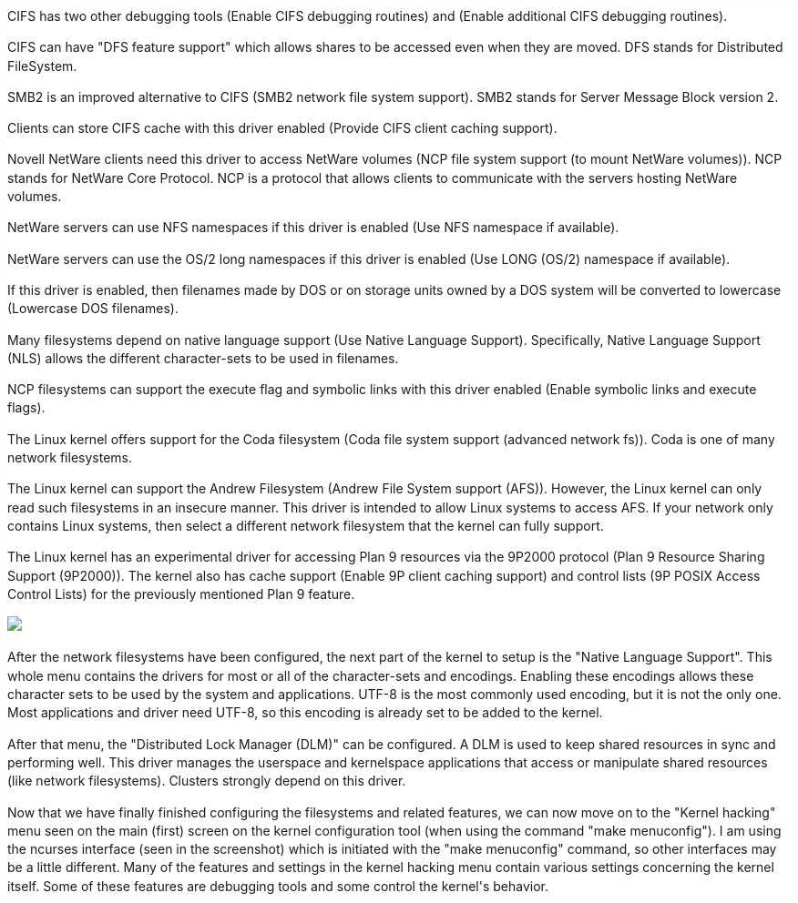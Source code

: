 CIFS has two other debugging tools (Enable CIFS debugging routines) and (Enable additional CIFS debugging routines).

CIFS can have "DFS feature support" which allows shares to be accessed even when they are moved. DFS stands for Distributed FileSystem.

SMB2 is an improved alternative to CIFS (SMB2 network file system support). SMB2 stands for Server Message Block version 2.

Clients can store CIFS cache with this driver enabled (Provide CIFS client caching support).

Novell NetWare clients need this driver to access NetWare volumes (NCP file system support (to mount NetWare volumes)). NCP stands for NetWare Core Protocol. NCP is a protocol that allows clients to communicate with the servers hosting NetWare volumes.

NetWare servers can use NFS namespaces if this driver is enabled (Use NFS namespace if available).

NetWare servers can use the OS/2 long namespaces if this driver is enabled (Use LONG (OS/2) namespace if available).

If this driver is enabled, then filenames made by DOS or on storage units owned by a DOS system will be converted to lowercase (Lowercase DOS filenames).

Many filesystems depend on native language support (Use Native Language Support). Specifically, Native Language Support (NLS) allows the different character-sets to be used in filenames.

NCP filesystems can support the execute flag and symbolic links with this driver enabled (Enable symbolic links and execute flags).

The Linux kernel offers support for the Coda filesystem (Coda file system support (advanced network fs)). Coda is one of many network filesystems.

The Linux kernel can support the Andrew Filesystem (Andrew File System support (AFS)). However, the Linux kernel can only read such filesystems in an insecure manner. This driver is intended to allow Linux systems to access AFS. If your network only contains Linux systems, then select a different network filesystem that the kernel can fully support.

The Linux kernel has an experimental driver for accessing Plan 9 resources via the 9P2000 protocol (Plan 9 Resource Sharing Support (9P2000)). The kernel also has cache support (Enable 9P client caching support) and control lists (9P POSIX Access Control Lists) for the previously mentioned Plan 9 feature.

![](http://www.linux.org/attachments/kernel_21-png.687/)

After the network filesystems have been configured, the next part of the kernel to setup is the "Native Language Support". This whole menu contains the drivers for most or all of the character-sets and encodings. Enabling these encodings allows these character sets to be used by the system and applications. UTF-8 is the most commonly used encoding, but it is not the only one. Most applications and driver need UTF-8, so this encoding is already set to be added to the kernel.

After that menu, the "Distributed Lock Manager (DLM)" can be configured. A DLM is used to keep shared resources in sync and performing well. This driver manages the userspace and kernelspace applications that access or manipulate shared resources (like network filesystems). Clusters strongly depend on this driver.

Now that we have finally finished configuring the filesystems and related features, we can now move on to the "Kernel hacking" menu seen on the main (first) screen on the kernel configuration tool (when using the command "make menuconfig"). I am using the ncurses interface (seen in the screenshot) which is initiated with the "make menuconfig" command, so other interfaces may be a little different. Many of the features and settings in the kernel hacking menu contain various settings concerning the kernel itself. Some of these features are debugging tools and some control the kernel's behavior.
